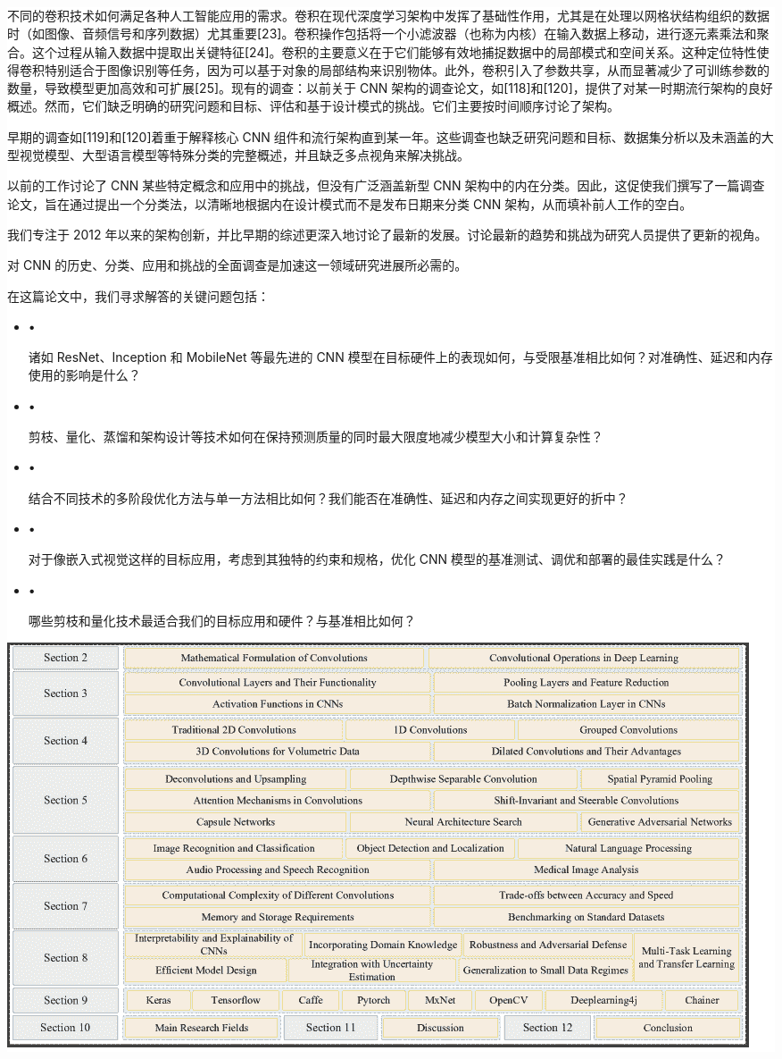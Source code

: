 不同的卷积技术如何满足各种人工智能应用的需求。卷积在现代深度学习架构中发挥了基础性作用，尤其是在处理以网格状结构组织的数据时（如图像、音频信号和序列数据）尤其重要[23]。卷积操作包括将一个小滤波器（也称为内核）在输入数据上移动，进行逐元素乘法和聚合。这个过程从输入数据中提取出关键特征[24]。卷积的主要意义在于它们能够有效地捕捉数据中的局部模式和空间关系。这种定位特性使得卷积特别适合于图像识别等任务，因为可以基于对象的局部结构来识别物体。此外，卷积引入了参数共享，从而显著减少了可训练参数的数量，导致模型更加高效和可扩展[25]。现有的调查：以前关于 CNN 架构的调查论文，如[118]和[120]，提供了对某一时期流行架构的良好概述。然而，它们缺乏明确的研究问题和目标、评估和基于设计模式的挑战。它们主要按时间顺序讨论了架构。

早期的调查如[119]和[120]着重于解释核心 CNN 组件和流行架构直到某一年。这些调查也缺乏研究问题和目标、数据集分析以及未涵盖的大型视觉模型、大型语言模型等特殊分类的完整概述，并且缺乏多点视角来解决挑战。

以前的工作讨论了 CNN 某些特定概念和应用中的挑战，但没有广泛涵盖新型 CNN 架构中的内在分类。因此，这促使我们撰写了一篇调查论文，旨在通过提出一个分类法，以清晰地根据内在设计模式而不是发布日期来分类 CNN 架构，从而填补前人工作的空白。

我们专注于 2012 年以来的架构创新，并比早期的综述更深入地讨论了最新的发展。讨论最新的趋势和挑战为研究人员提供了更新的视角。

对 CNN 的历史、分类、应用和挑战的全面调查是加速这一领域研究进展所必需的。

在这篇论文中，我们寻求解答的关键问题包括：

+   •

    诸如 ResNet、Inception 和 MobileNet 等最先进的 CNN 模型在目标硬件上的表现如何，与受限基准相比如何？对准确性、延迟和内存使用的影响是什么？

+   •

    剪枝、量化、蒸馏和架构设计等技术如何在保持预测质量的同时最大限度地减少模型大小和计算复杂性？

+   •

    结合不同技术的多阶段优化方法与单一方法相比如何？我们能否在准确性、延迟和内存之间实现更好的折中？

+   •

    对于像嵌入式视觉这样的目标应用，考虑到其独特的约束和规格，优化 CNN 模型的基准测试、调优和部署的最佳实践是什么？

+   •

    哪些剪枝和量化技术最适合我们的目标应用和硬件？与基准相比如何？

![参见说明](img/4939a02c4d84d1c713199e81aeee249c.png)
